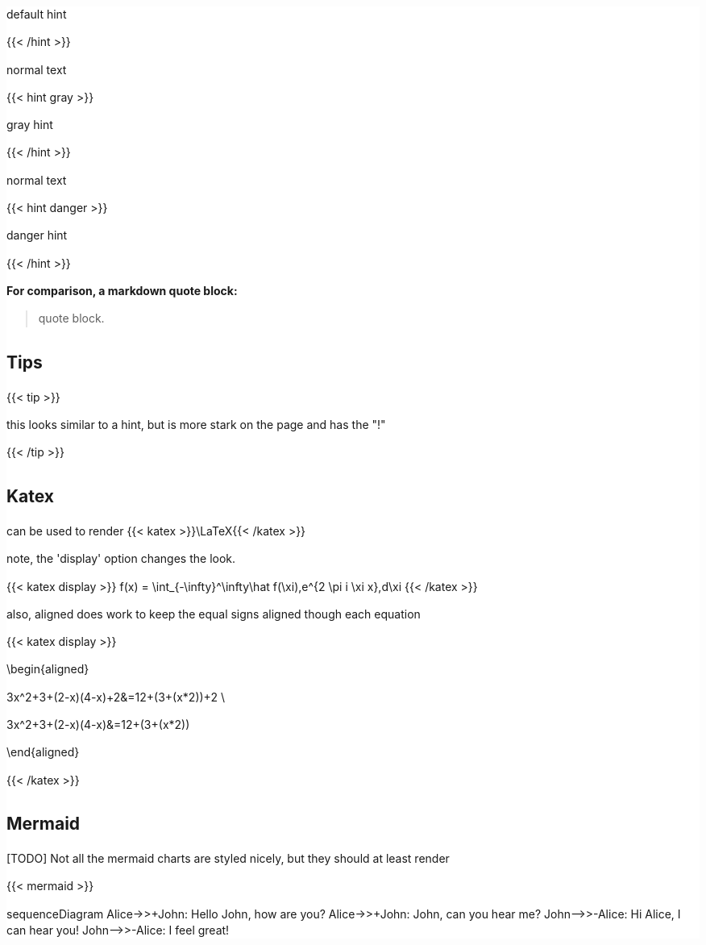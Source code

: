 default hint

{{< /hint >}}

normal text

{{< hint gray >}}

gray hint

{{< /hint >}}

normal text

{{< hint danger >}}

danger hint

{{< /hint >}}

**For comparison, a markdown quote block:**

> quote block.

## Tips

{{< tip >}}

this looks similar to a hint, but is more stark on the page and has the "!"

{{< /tip >}}

## Katex

can be used to render {{< katex >}}\LaTeX{{< /katex >}}

note, the 'display' option changes the look.

{{< katex display >}} f(x) = \int_{-\infty}^\infty\hat f(\xi),e^{2 \pi i \xi x},d\xi {{< /katex >}}

also, aligned does work to keep the equal signs aligned though each equation

{{< katex display >}}

\begin{aligned}

3x^2+3+(2-x)(4-x)+2&=12+(3+(x*2))+2​ \\

3x^2+3+(2-x)(4-x)&=12+(3+(x*2))​

\end{aligned} 

{{< /katex >}}

## Mermaid

[TODO] Not all the mermaid charts are styled nicely, but they should at least render

{{< mermaid >}}

sequenceDiagram
    Alice->>+John: Hello John, how are you?
    Alice->>+John: John, can you hear me?
    John-->>-Alice: Hi Alice, I can hear you!
    John-->>-Alice: I feel great!
            